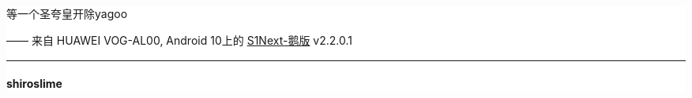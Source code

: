 


等一个圣夸皇开除yagoo

—— 来自 HUAWEI VOG-AL00, Android 10上的 [S1Next-鹅版](https://github.com/ykrank/S1-Next/releases) v2.2.0.1







-----

####  shiroslime  
